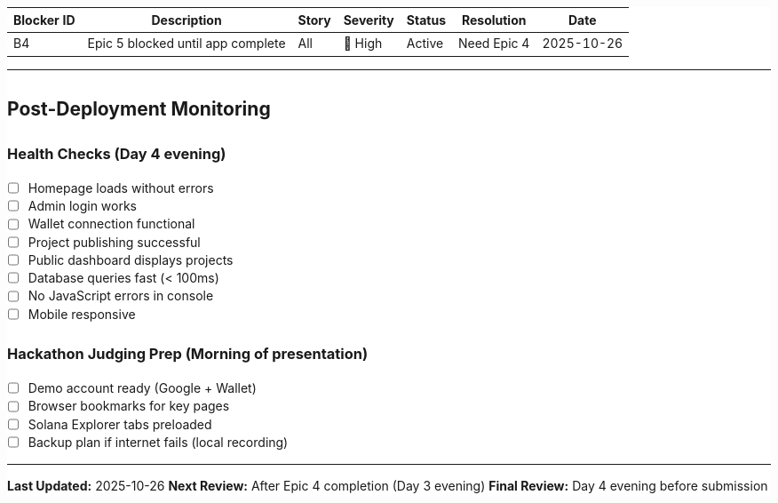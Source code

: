 | Blocker ID | Description | Story | Severity | Status | Resolution | Date |
|------------|-------------|-------|----------|--------|------------|------|
| B4 | Epic 5 blocked until app complete | All | 🔴 High | Active | Need Epic 4 | 2025-10-26 |

---

## Post-Deployment Monitoring

### Health Checks (Day 4 evening)
- [ ] Homepage loads without errors
- [ ] Admin login works
- [ ] Wallet connection functional
- [ ] Project publishing successful
- [ ] Public dashboard displays projects
- [ ] Database queries fast (< 100ms)
- [ ] No JavaScript errors in console
- [ ] Mobile responsive

### Hackathon Judging Prep (Morning of presentation)
- [ ] Demo account ready (Google + Wallet)
- [ ] Browser bookmarks for key pages
- [ ] Solana Explorer tabs preloaded
- [ ] Backup plan if internet fails (local recording)

---

**Last Updated:** 2025-10-26
**Next Review:** After Epic 4 completion (Day 3 evening)
**Final Review:** Day 4 evening before submission
